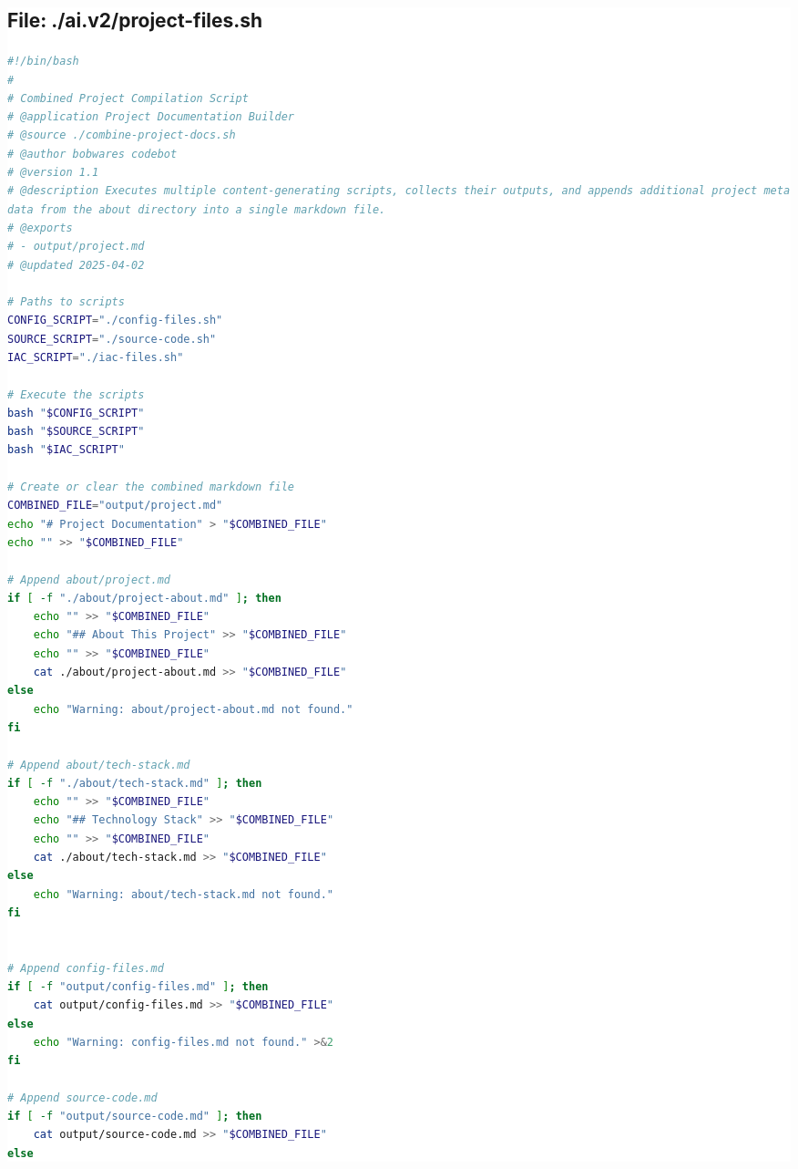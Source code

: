 ## File: ./ai.v2/project-files.sh

```bash
#!/bin/bash
#
# Combined Project Compilation Script
# @application Project Documentation Builder
# @source ./combine-project-docs.sh
# @author bobwares codebot
# @version 1.1
# @description Executes multiple content-generating scripts, collects their outputs, and appends additional project metadata from the about directory into a single markdown file.
# @exports
# - output/project.md
# @updated 2025-04-02

# Paths to scripts
CONFIG_SCRIPT="./config-files.sh"
SOURCE_SCRIPT="./source-code.sh"
IAC_SCRIPT="./iac-files.sh"

# Execute the scripts
bash "$CONFIG_SCRIPT"
bash "$SOURCE_SCRIPT"
bash "$IAC_SCRIPT"

# Create or clear the combined markdown file
COMBINED_FILE="output/project.md"
echo "# Project Documentation" > "$COMBINED_FILE"
echo "" >> "$COMBINED_FILE"

# Append about/project.md
if [ -f "./about/project-about.md" ]; then
    echo "" >> "$COMBINED_FILE"
    echo "## About This Project" >> "$COMBINED_FILE"
    echo "" >> "$COMBINED_FILE"
    cat ./about/project-about.md >> "$COMBINED_FILE"
else
    echo "Warning: about/project-about.md not found."
fi

# Append about/tech-stack.md
if [ -f "./about/tech-stack.md" ]; then
    echo "" >> "$COMBINED_FILE"
    echo "## Technology Stack" >> "$COMBINED_FILE"
    echo "" >> "$COMBINED_FILE"
    cat ./about/tech-stack.md >> "$COMBINED_FILE"
else
    echo "Warning: about/tech-stack.md not found."
fi


# Append config-files.md
if [ -f "output/config-files.md" ]; then
    cat output/config-files.md >> "$COMBINED_FILE"
else
    echo "Warning: config-files.md not found." >&2
fi

# Append source-code.md
if [ -f "output/source-code.md" ]; then
    cat output/source-code.md >> "$COMBINED_FILE"
else
```
